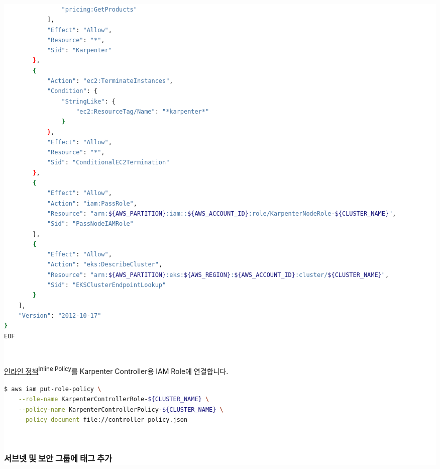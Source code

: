 ```bash
                "pricing:GetProducts"
            ],
            "Effect": "Allow",
            "Resource": "*",
            "Sid": "Karpenter"
        },
        {
            "Action": "ec2:TerminateInstances",
            "Condition": {
                "StringLike": {
                    "ec2:ResourceTag/Name": "*karpenter*"
                }
            },
            "Effect": "Allow",
            "Resource": "*",
            "Sid": "ConditionalEC2Termination"
        },
        {
            "Effect": "Allow",
            "Action": "iam:PassRole",
            "Resource": "arn:${AWS_PARTITION}:iam::${AWS_ACCOUNT_ID}:role/KarpenterNodeRole-${CLUSTER_NAME}",
            "Sid": "PassNodeIAMRole"
        },
        {
            "Effect": "Allow",
            "Action": "eks:DescribeCluster",
            "Resource": "arn:${AWS_PARTITION}:eks:${AWS_REGION}:${AWS_ACCOUNT_ID}:cluster/${CLUSTER_NAME}",
            "Sid": "EKSClusterEndpointLookup"
        }
    ],
    "Version": "2012-10-17"
}
EOF
```

&nbsp;

[인라인 정책](https://docs.aws.amazon.com/ko_kr/IAM/latest/UserGuide/access_policies_managed-vs-inline.html#inline-policies)<sup>Inline Policy</sup>를 Karpenter Controller용 IAM Role에 연결합니다.

```bash
$ aws iam put-role-policy \
    --role-name KarpenterControllerRole-${CLUSTER_NAME} \
    --policy-name KarpenterControllerPolicy-${CLUSTER_NAME} \
    --policy-document file://controller-policy.json
```

&nbsp;

### 서브넷 및 보안 그룹에 태그 추가
